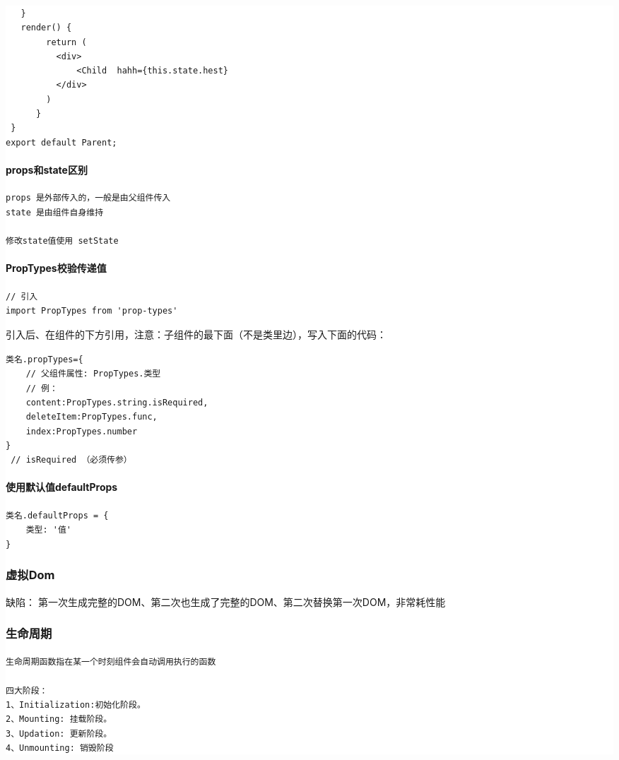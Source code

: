 ```
   }
   render() {
        return (
          <div>
              <Child  hahh={this.state.hest} 
          </div>
        )
      }
 }
export default Parent;
```
#### props和state区别
``` 
props 是外部传入的，一般是由父组件传入
state 是由组件自身维持

修改state值使用 setState

```


#### PropTypes校验传递值

```
// 引入
import PropTypes from 'prop-types'
```
引入后、在组件的下方引用，注意：子组件的最下面（不是类里边），写入下面的代码：
```
类名.propTypes={
    // 父组件属性: PropTypes.类型
    // 例：
    content:PropTypes.string.isRequired,
    deleteItem:PropTypes.func,
    index:PropTypes.number
}
 // isRequired （必须传参）
```

#### 使用默认值defaultProps

```
类名.defaultProps = {
    类型: '值'
}
```
### 虚拟Dom

缺陷：
第一次生成完整的DOM、第二次也生成了完整的DOM、第二次替换第一次DOM，非常耗性能
### 生命周期

```
生命周期函数指在某一个时刻组件会自动调用执行的函数 

四大阶段：
1、Initialization:初始化阶段。
2、Mounting: 挂载阶段。
3、Updation: 更新阶段。
4、Unmounting: 销毁阶段
```
